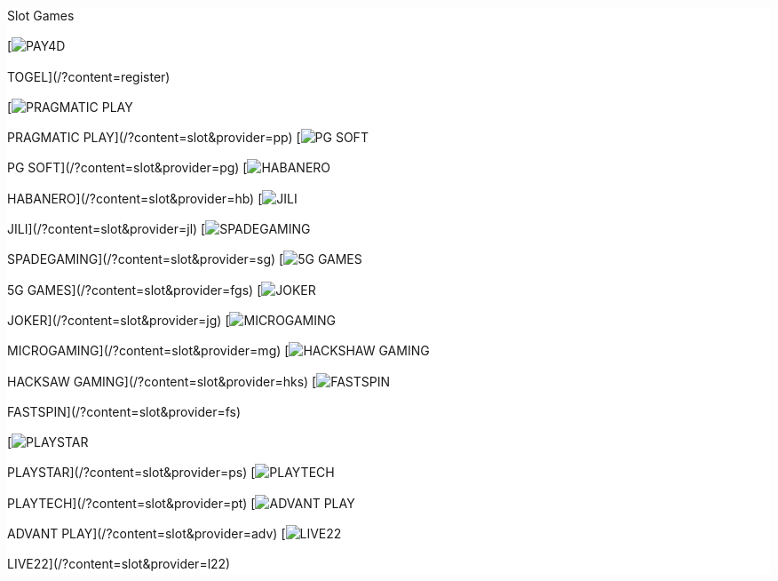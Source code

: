 Slot Games



[![PAY4D](https://img.viva88athenae.com//icon-togel1.png)


TOGEL](/?content=register)

[![PRAGMATIC PLAY](https://img.viva88athenae.com//slot-prag.png)


PRAGMATIC PLAY](/?content=slot&provider=pp)
[![PG SOFT](https://img.viva88athenae.com//slot-pg.png)


PG SOFT](/?content=slot&provider=pg)
[![HABANERO](https://img.viva88athenae.com//slot-hab.png)


HABANERO](/?content=slot&provider=hb)
[![JILI](https://img.viva88athenae.com//slot-jl.png)


JILI](/?content=slot&provider=jl)
[![SPADEGAMING](https://img.viva88athenae.com//slot-spad.png)


SPADEGAMING](/?content=slot&provider=sg)
[![5G GAMES](https://img.viva88athenae.com//slot-fgs.png)


5G GAMES](/?content=slot&provider=fgs)
[![JOKER](https://img.viva88athenae.com//slot-jok.png)


JOKER](/?content=slot&provider=jg)
[![MICROGAMING](https://img.viva88athenae.com//slot-mg.png)


MICROGAMING](/?content=slot&provider=mg)
[![HACKSHAW GAMING](https://img.viva88athenae.com//slot-hks.png)


HACKSAW GAMING](/?content=slot&provider=hks)
[![FASTSPIN](https://img.viva88athenae.com//slot-fs.png)


FASTSPIN](/?content=slot&provider=fs)

[![PLAYSTAR](https://img.viva88athenae.com//slot-ps.png)


PLAYSTAR](/?content=slot&provider=ps)
[![PLAYTECH](https://img.viva88athenae.com//slot-pt.png)


PLAYTECH](/?content=slot&provider=pt)
[![ADVANT PLAY](https://img.viva88athenae.com//slot-adv.png)


ADVANT PLAY](/?content=slot&provider=adv)
[![LIVE22](https://img.viva88athenae.com//slot-l22.png)


LIVE22](/?content=slot&provider=l22)
